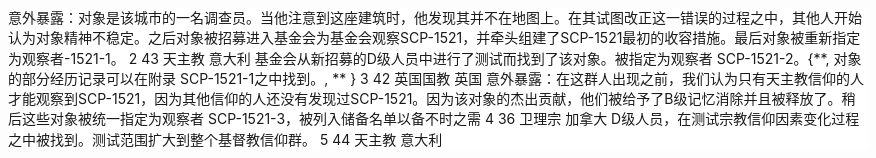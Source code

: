   <td colspan='1' rowspan='1'>&#24847;&#22806;&#26292;&#38706;&#65306;&#23545;&#35937;&#26159;&#35813;&#22478;&#24066;&#30340;&#19968;&#21517;&#35843;&#26597;&#21592;&#12290;&#24403;&#20182;&#27880;&#24847;&#21040;&#36825;&#24231;&#24314;&#31569;&#26102;&#65292;&#20182;&#21457;&#29616;&#20854;&#24182;&#19981;&#22312;&#22320;&#22270;&#19978;&#12290;&#22312;&#20854;&#35797;&#22270;&#25913;&#27491;&#36825;&#19968;&#38169;&#35823;&#30340;&#36807;&#31243;&#20043;&#20013;&#65292;&#20854;&#20182;&#20154;&#24320;&#22987;&#35748;&#20026;&#23545;&#35937;&#31934;&#31070;&#19981;&#31283;&#23450;&#12290;&#20043;&#21518;&#23545;&#35937;&#34987;&#25307;&#21215;&#36827;&#20837;&#22522;&#37329;&#20250;&#20026;&#22522;&#37329;&#20250;&#35266;&#23519;SCP-1521&#65292;&#24182;&#29301;&#22836;&#32452;&#24314;&#20102;SCP-1521&#26368;&#21021;&#30340;&#25910;&#23481;&#25514;&#26045;&#12290;&#26368;&#21518;&#23545;&#35937;&#34987;&#37325;&#26032;&#25351;&#23450;&#20026;&#35266;&#23519;&#32773;-1521-1&#12290;</td>
 </tr>
 <tr>
  <td colspan='1' rowspan='1'>2</td>
  <td colspan='1' rowspan='1'>43</td>
  <td colspan='1' rowspan='1'>&#22825;&#20027;&#25945;</td>
  <td colspan='1' rowspan='1'>&#24847;&#22823;&#21033;</td>
  <td colspan='1' rowspan='1'>&#22522;&#37329;&#20250;&#20174;&#26032;&#25307;&#21215;&#30340;D&#32423;&#20154;&#21592;&#20013;&#36827;&#34892;&#20102;&#27979;&#35797;&#32780;&#25214;&#21040;&#20102;&#35813;&#23545;&#35937;&#12290;&#34987;&#25351;&#23450;&#20026;&#35266;&#23519;&#32773; SCP-1521-2&#12290;{**, &#23545;&#35937;&#30340;&#37096;&#20998;&#32463;&#21382;&#35760;&#24405;&#21487;&#20197;&#22312;&#38468;&#24405; SCP-1521-1&#20043;&#20013;&#25214;&#21040;&#12290;, ** }</td>
 </tr>
 <tr>
  <td colspan='1' rowspan='1'>3</td>
  <td colspan='1' rowspan='1'>42</td>
  <td colspan='1' rowspan='1'>&#33521;&#22269;&#22269;&#25945;</td>
  <td colspan='1' rowspan='1'>&#33521;&#22269;</td>
  <td colspan='1' rowspan='1'>&#24847;&#22806;&#26292;&#38706;&#65306;&#22312;&#36825;&#32676;&#20154;&#20986;&#29616;&#20043;&#21069;&#65292;&#25105;&#20204;&#35748;&#20026;&#21482;&#26377;&#22825;&#20027;&#25945;&#20449;&#20208;&#30340;&#20154;&#25165;&#33021;&#35266;&#23519;&#21040;SCP-1521&#65292;&#22240;&#20026;&#20854;&#20182;&#20449;&#20208;&#30340;&#20154;&#36824;&#27809;&#26377;&#21457;&#29616;&#36807;SCP-1521&#12290;&#22240;&#20026;&#35813;&#23545;&#35937;&#30340;&#26480;&#20986;&#36129;&#29486;&#65292;&#20182;&#20204;&#34987;&#32473;&#20104;&#20102;B&#32423;&#35760;&#24518;&#28040;&#38500;&#24182;&#19988;&#34987;&#37322;&#25918;&#20102;&#12290;&#31245;&#21518;&#36825;&#20123;&#23545;&#35937;&#34987;&#32479;&#19968;&#25351;&#23450;&#20026;&#35266;&#23519;&#32773; SCP-1521-3&#65292;&#34987;&#21015;&#20837;&#20648;&#22791;&#21517;&#21333;&#20197;&#22791;&#19981;&#26102;&#20043;&#38656;</td>
 </tr>
 <tr>
  <td colspan='1' rowspan='1'>4</td>
  <td colspan='1' rowspan='1'>36</td>
  <td colspan='1' rowspan='1'>&#21355;&#29702;&#23447;</td>
  <td colspan='1' rowspan='1'>&#21152;&#25343;&#22823;</td>
  <td colspan='1' rowspan='1'>D&#32423;&#20154;&#21592;&#65292;&#22312;&#27979;&#35797;&#23447;&#25945;&#20449;&#20208;&#22240;&#32032;&#21464;&#21270;&#36807;&#31243;&#20043;&#20013;&#34987;&#25214;&#21040;&#12290;&#27979;&#35797;&#33539;&#22260;&#25193;&#22823;&#21040;&#25972;&#20010;&#22522;&#30563;&#25945;&#20449;&#20208;&#32676;&#12290;</td>
 </tr>
 <tr>
  <td colspan='1' rowspan='1'>5</td>
  <td colspan='1' rowspan='1'>44</td>
  <td colspan='1' rowspan='1'>&#22825;&#20027;&#25945;</td>
  <td colspan='1' rowspan='1'>&#24847;&#22823;&#21033;</td>
